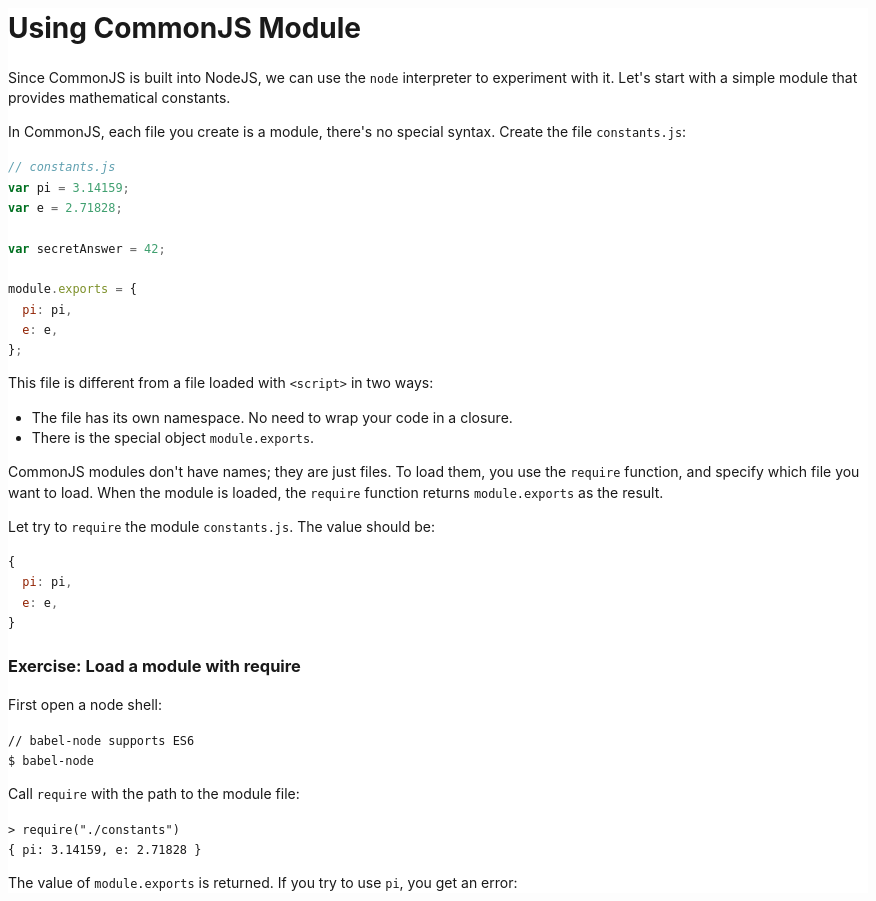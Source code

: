 # Using CommonJS Module

Since CommonJS is built into NodeJS, we can use the `node` interpreter to experiment with it. Let's start with a simple module that provides mathematical constants.

In CommonJS, each file you create is a module, there's no special syntax. Create the file `constants.js`:

```js
// constants.js
var pi = 3.14159;
var e = 2.71828;

var secretAnswer = 42;

module.exports = {
  pi: pi,
  e: e,
};
```

This file is different from a file loaded with `<script>` in two ways:

+ The file has its own namespace. No need to wrap your code in a closure.
+ There is the special object `module.exports`.

CommonJS modules don't have names; they are just files. To load them, you use the `require` function, and specify which file you want to load. When the module is loaded, the `require` function returns `module.exports` as the result.

Let try to `require` the module `constants.js`. The value should be:

```js
{
  pi: pi,
  e: e,
}
```

### Exercise: Load a module with require

First open a node shell:

```
// babel-node supports ES6
$ babel-node
```

Call `require` with the path to the module file:

```
> require("./constants")
{ pi: 3.14159, e: 2.71828 }
```

The value of `module.exports` is returned. If you try to use `pi`, you get an error:
